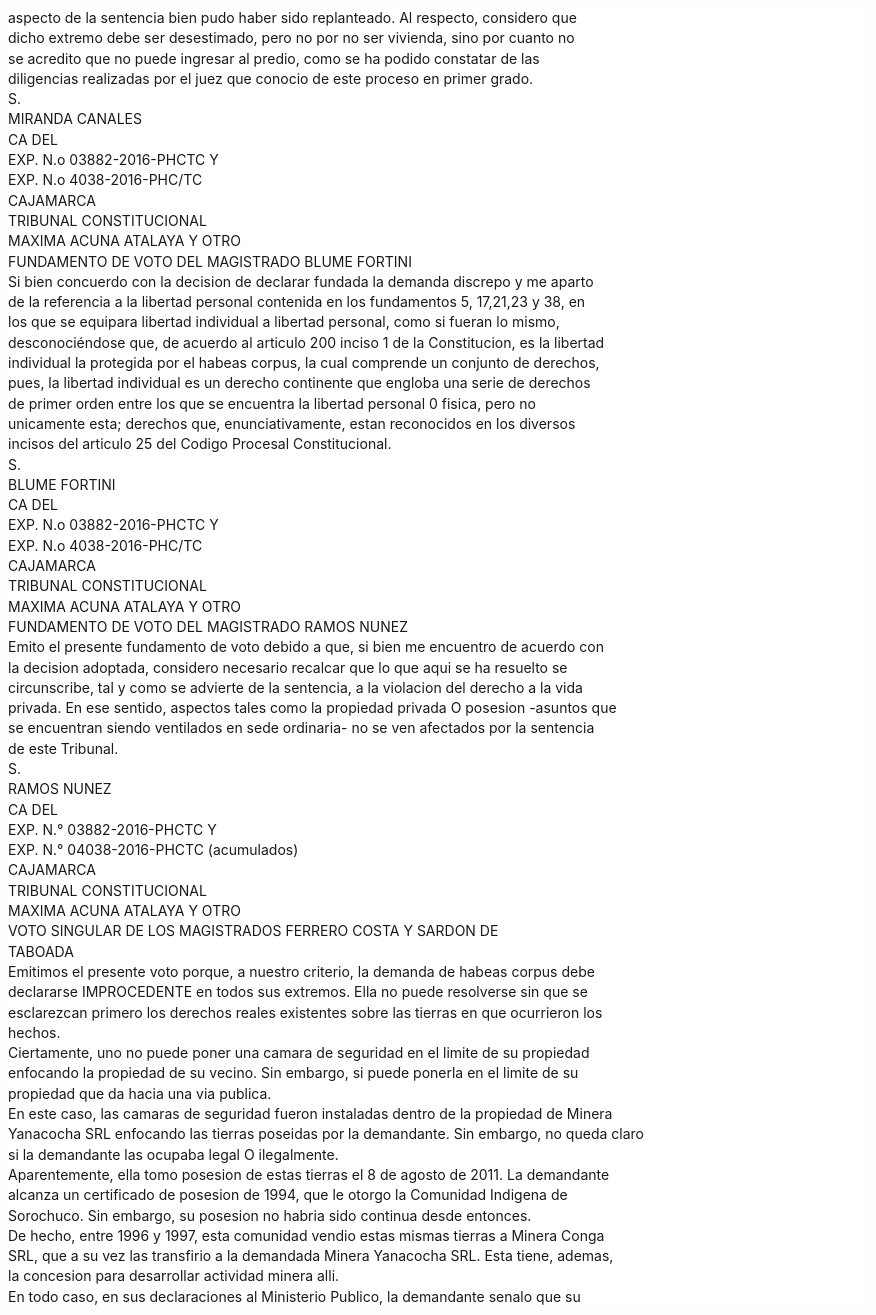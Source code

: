 aspecto de la sentencia bien pudo haber sido replanteado. Al respecto, considero que  
dicho extremo debe ser desestimado, pero no por no ser vivienda, sino por cuanto no  
se acredito que no puede ingresar al predio, como se ha podido constatar de las  
diligencias realizadas por el juez que conocio de este proceso en primer grado.  
S.  
MIRANDA CANALES  
CA DEL  
EXP. N.o 03882-2016-PHCTC Y  
EXP. N.o 4038-2016-PHC/TC  
CAJAMARCA  
TRIBUNAL CONSTITUCIONAL  
MAXIMA ACUNA ATALAYA Y OTRO  
FUNDAMENTO DE VOTO DEL MAGISTRADO BLUME FORTINI  
Si bien concuerdo con la decision de declarar fundada la demanda discrepo y me aparto  
de la referencia a la libertad personal contenida en los fundamentos 5, 17,21,23 y 38, en  
los que se equipara libertad individual a libertad personal, como si fueran lo mismo,  
desconociéndose que, de acuerdo al articulo 200 inciso 1 de la Constitucion, es la libertad  
individual la protegida por el habeas corpus, la cual comprende un conjunto de derechos,  
pues, la libertad individual es un derecho continente que engloba una serie de derechos  
de primer orden entre los que se encuentra la libertad personal 0 fisica, pero no  
unicamente esta; derechos que, enunciativamente, estan reconocidos en los diversos  
incisos del articulo 25 del Codigo Procesal Constitucional.  
S.  
BLUME FORTINI  
CA DEL  
EXP. N.o 03882-2016-PHCTC Y  
EXP. N.o 4038-2016-PHC/TC  
CAJAMARCA  
TRIBUNAL CONSTITUCIONAL  
MAXIMA ACUNA ATALAYA Y OTRO  
FUNDAMENTO DE VOTO DEL MAGISTRADO RAMOS NUNEZ  
Emito el presente fundamento de voto debido a que, si bien me encuentro de acuerdo con  
la decision adoptada, considero necesario recalcar que lo que aqui se ha resuelto se  
circunscribe, tal y como se advierte de la sentencia, a la violacion del derecho a la vida  
privada. En ese sentido, aspectos tales como la propiedad privada O posesion -asuntos que  
se encuentran siendo ventilados en sede ordinaria- no se ven afectados por la sentencia  
de este Tribunal.  
S.  
RAMOS NUNEZ  
CA DEL  
EXP. N.° 03882-2016-PHCTC Y  
EXP. N.° 04038-2016-PHCTC (acumulados)  
CAJAMARCA  
TRIBUNAL CONSTITUCIONAL  
MAXIMA ACUNA ATALAYA Y OTRO  
VOTO SINGULAR DE LOS MAGISTRADOS FERRERO COSTA Y SARDON DE  
TABOADA  
Emitimos el presente voto porque, a nuestro criterio, la demanda de habeas corpus debe  
declararse IMPROCEDENTE en todos sus extremos. Ella no puede resolverse sin que se  
esclarezcan primero los derechos reales existentes sobre las tierras en que ocurrieron los  
hechos.  
Ciertamente, uno no puede poner una camara de seguridad en el limite de su propiedad  
enfocando la propiedad de su vecino. Sin embargo, si puede ponerla en el limite de su  
propiedad que da hacia una via publica.  
En este caso, las camaras de seguridad fueron instaladas dentro de la propiedad de Minera  
Yanacocha SRL enfocando las tierras poseidas por la demandante. Sin embargo, no queda claro  
si la demandante las ocupaba legal O ilegalmente.  
Aparentemente, ella tomo posesion de estas tierras el 8 de agosto de 2011. La demandante  
alcanza un certificado de posesion de 1994, que le otorgo la Comunidad Indigena de  
Sorochuco. Sin embargo, su posesion no habria sido continua desde entonces.  
De hecho, entre 1996 y 1997, esta comunidad vendio estas mismas tierras a Minera Conga  
SRL, que a su vez las transfirio a la demandada Minera Yanacocha SRL. Esta tiene, ademas,  
la concesion para desarrollar actividad minera alli.  
En todo caso, en sus declaraciones al Ministerio Publico, la demandante senalo que su  
